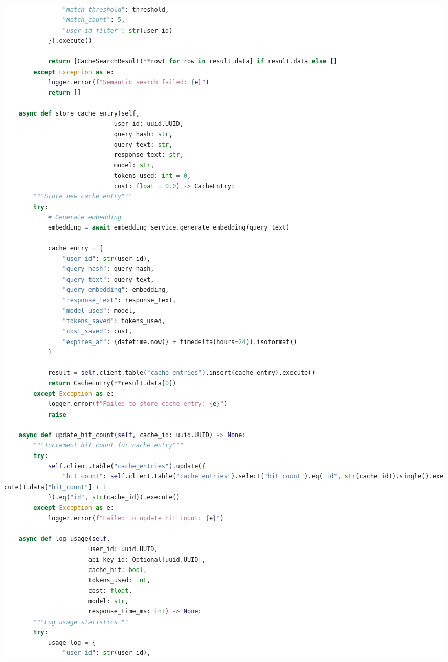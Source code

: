 ```python
                "match_threshold": threshold,
                "match_count": 5,
                "user_id_filter": str(user_id)
            }).execute()
            
            return [CacheSearchResult(**row) for row in result.data] if result.data else []
        except Exception as e:
            logger.error(f"Semantic search failed: {e}")
            return []
    
    async def store_cache_entry(self, 
                              user_id: uuid.UUID,
                              query_hash: str, 
                              query_text: str, 
                              response_text: str, 
                              model: str,
                              tokens_used: int = 0,
                              cost: float = 0.0) -> CacheEntry:
        """Store new cache entry"""
        try:
            # Generate embedding
            embedding = await embedding_service.generate_embedding(query_text)
            
            cache_entry = {
                "user_id": str(user_id),
                "query_hash": query_hash,
                "query_text": query_text,
                "query_embedding": embedding,
                "response_text": response_text,
                "model_used": model,
                "tokens_saved": tokens_used,
                "cost_saved": cost,
                "expires_at": (datetime.now() + timedelta(hours=24)).isoformat()
            }
            
            result = self.client.table("cache_entries").insert(cache_entry).execute()
            return CacheEntry(**result.data[0])
        except Exception as e:
            logger.error(f"Failed to store cache entry: {e}")
            raise
    
    async def update_hit_count(self, cache_id: uuid.UUID) -> None:
        """Increment hit count for cache entry"""
        try:
            self.client.table("cache_entries").update({
                "hit_count": self.client.table("cache_entries").select("hit_count").eq("id", str(cache_id)).single().execute().data["hit_count"] + 1
            }).eq("id", str(cache_id)).execute()
        except Exception as e:
            logger.error(f"Failed to update hit count: {e}")
    
    async def log_usage(self, 
                       user_id: uuid.UUID,
                       api_key_id: Optional[uuid.UUID],
                       cache_hit: bool,
                       tokens_used: int,
                       cost: float,
                       model: str,
                       response_time_ms: int) -> None:
        """Log usage statistics"""
        try:
            usage_log = {
                "user_id": str(user_id),
```